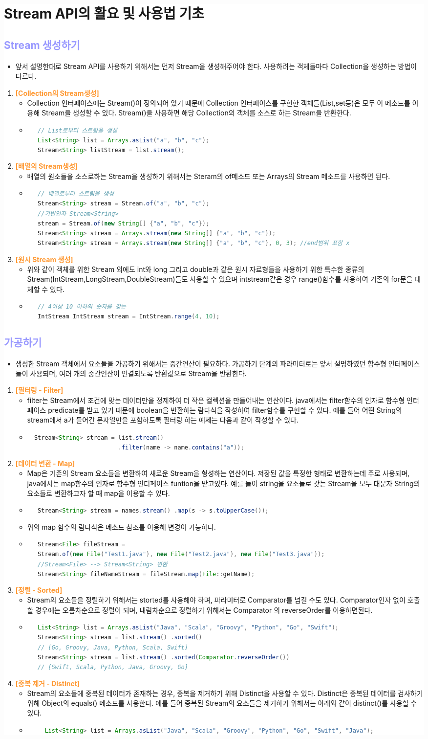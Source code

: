# Stream API의 활요 및 사용법 기초
## __<span style="color:#9999ff">Stream 생성하기</span>__
- 앞서 설명한대로 Stream API를 사용하기 위해서는 먼저 Stream을 생성해주어야 한다. 사용하려는 객체들마다 Collection을 생성하는 방법이 다르다.
1. __<span style="color:#ff9933">[Collection의 Stream생성]</span>__
   - Collection 인터페이스에는 Stream()이 정의되어 있기 때문에 Collection 인터페이스를 구현한 객체들(List,set등)은 모두 이 메소드를 이용해 Stream을 생성할 수 있다. Stream()을 사용하면 해당 Collection의 객체를 소스로 하는 Stream을 반환한다.
   - ``` java 
        // List로부터 스트림을 생성 
        List<String> list = Arrays.asList("a", "b", "c"); 
        Stream<String> listStream = list.stream();
2. __<span style="color:#ff9933">[배열의 Stream생성]</span>__
   - 배열의 원소들을 소스로하는 Stream을 생성하기 위해서는 Steram의 of메소드 또는 Arrays의 Stream 메소드를 사용하면 된다.
   - ``` java 
        // 배열로부터 스트림을 생성 
        Stream<String> stream = Stream.of("a", "b", "c"); 
        //가변인자 Stream<String> 
        stream = Stream.of(new String[] {"a", "b", "c"}); 
        Stream<String> stream = Arrays.stream(new String[] {"a", "b", "c"}); 
        Stream<String> stream = Arrays.stream(new String[] {"a", "b", "c"}, 0, 3); //end범위 포함 x
3. __<span style="color:#ff9933">[원시 Stream 생성]</span>__
   - 위와 같이 객체를 위한 Stream 외에도 int와 long 그리고 double과 같은 원시 자료형들을 사용하기 위한 특수한 종류의 Stream(IntStream,LongStream,DoubleStream)들도 사용할 수 있으며 intstream같은 경우 range()함수를 사용하여 기존의 for문을 대체할 수 있다.
   - ``` java 
        // 4이상 10 이하의 숫자를 갖는 
        IntStream IntStream stream = IntStream.range(4, 10);
## __<span style="color:#9999ff">가공하기</span>__
- 생성한 Stream 객체에서 요소들을 가공하기 위해서는 중간연산이 필요하다. 가공하기 단계의 파라미터로는 앞서 설명하였던 함수형 인터페이스들이 사용되며, 여러 개의 중간연산이 연결되도록 반환값으로 Stream을 반환한다.
1. __<span style="color:#ff9933">[필터링 - Filter]</span>__
   - filter는 Stream에서 조건에 맞는 데이터만을 정제하여 더 작은 컬렉션을 만들어내는 연산이다. java에서는 filter함수의 인자로 함수형 인터페이스 predicate를 받고 있기 때문에 boolean을 반환하는 람다식을 작성하여 filter함수를 구현할 수 있다. 예를 들어 어떤 String의 stream에서 a가 들어간 문자열만을 포함하도록 필터링 하는 예제는 다음과 같이 작성할 수 있다.
    - ``` java
        Stream<String> stream = list.stream() 
                                .filter(name -> name.contains("a"));
2. __<span style="color:#ff9933">[데이터 변환 - Map]</span>__
   - Map은 기존의 Stream 요소들을 변환하여 새로운 Stream을 형성하는 연산이다. 저장된 값을 특정한 형태로 변환하는데 주로 사용되며, java에서는 map함수의 인자로 함수형 인터페이스 funtion을 받고있다. 예를 들어 string을 요소들로 갖는 Stream을 모두 대문자 String의 요소들로 변환하고자 할 때 map을 이용할 수 있다.
   - ``` java 
        Stream<String> stream = names.stream() .map(s -> s.toUpperCase());
   - 위의 map 함수의 람다식은 메소드 참조를 이용해 변경이 가능하다.
   - ``` java 
        Stream<File> fileStream = 
        Stream.of(new File("Test1.java"), new File("Test2.java"), new File("Test3.java")); 
        //Stream<File> --> Stream<String> 변환 
        Stream<String> fileNameStream = fileStream.map(File::getName);
3. __<span style="color:#ff9933">[정렬 - Sorted]</span>__
   - Stream의 요소들을 정렬하기 위해서는 storted를 사용해야 하며, 파라미터로 Comparator를 넘길 수도 있다. Comparator인자 없이 호출할 경우에는 오름차순으로 정렬이 되며, 내림차순으로 정렬하기 위해서는 Comparator 의 reverseOrder를 이용하면된다.
   - ``` java
        List<String> list = Arrays.asList("Java", "Scala", "Groovy", "Python", "Go", "Swift"); 
        Stream<String> stream = list.stream() .sorted() 
        // [Go, Groovy, Java, Python, Scala, Swift] 
        Stream<String> stream = list.stream() .sorted(Comparator.reverseOrder()) 
        // [Swift, Scala, Python, Java, Groovy, Go]
4. __<span style="color:#ff9933">[중복 제거 - Distinct]</span>__
   - Stream의 요소들에 중복된 데이터가 존재하는 경우, 중복을 제거하기 위해 Distinct을 사용할 수 있다. Distinct은 중복된 데이터를 검사하기 위해 Object의 equals() 메소드를 사용한다. 예를 들어 중복된 Stream의 요소들을 제거하기 위해서는 아래와 같이 distinct()를 사용할 수 있다.
   - ``` java
          List<String> list = Arrays.asList("Java", "Scala", "Groovy", "Python", "Go", "Swift", "Java"); 